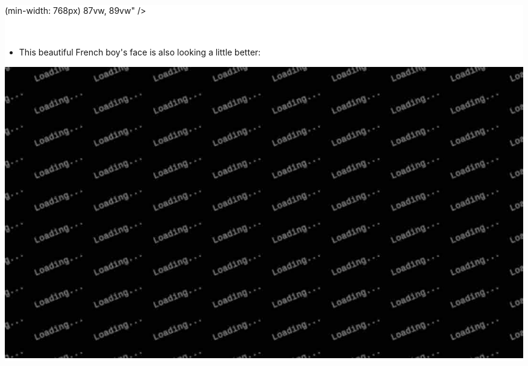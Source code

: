   (min-width: 768px) 87vw,
  89vw" />
</div>

<br>

- This beautiful French boy's face is also looking a little better:

<div id="container1" class="twentytwenty-container">
 <img width="100%" height="100%" class="lazyload" src="./../images/loading.jpg"
  data-src="./../images/SC12/tv-16615-1090px.jpg"
  data-srcset="./../images/SC12/tv-16615-512px.jpg 512w,
  ./../images/SC12/tv-16615-768px.jpg 768w,
  ./../images/SC12/tv-16615-1090px.jpg 1090w"
  sizes="(min-width: 1218px) 1090px,
  (min-width: 768px) 87vw,
  89vw" />